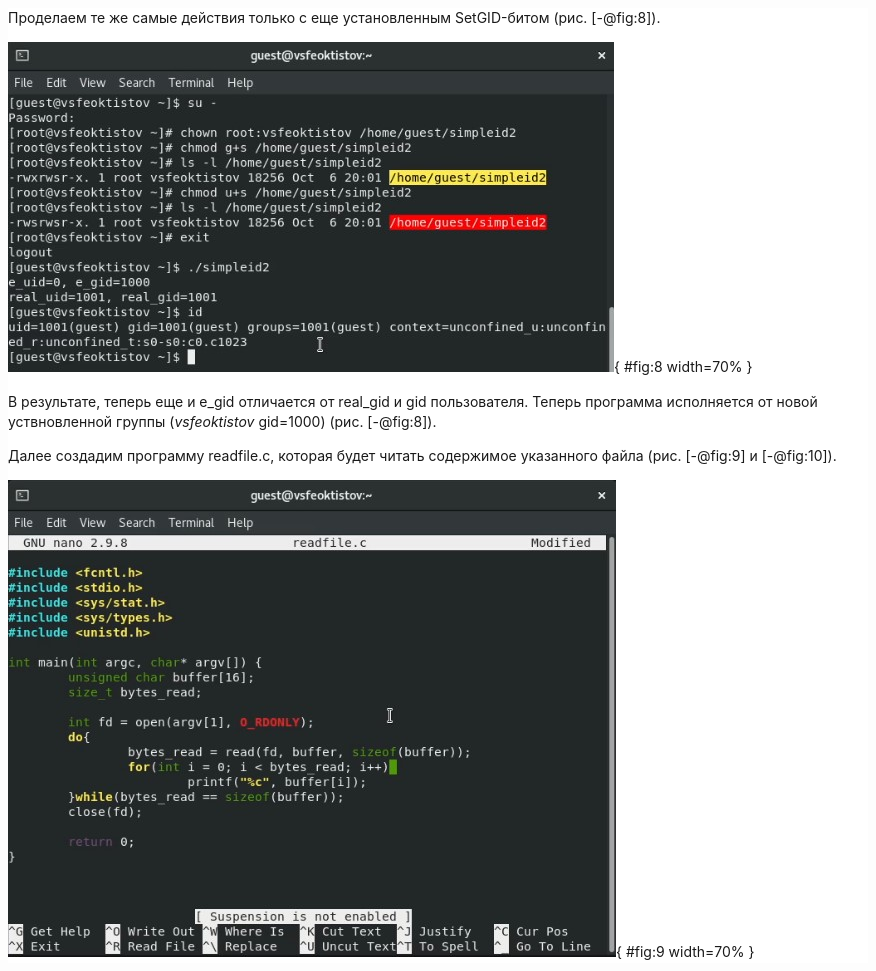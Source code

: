 Проделаем те же самые действия только с еще установленным SetGID-битом (рис. [-@fig:8]).

![Повторный запуск simpleid2 с установленным SetGID-битом](image/img_8.jpg){ #fig:8 width=70% }

В результате, теперь еще и e_gid отличается от real_gid и gid пользователя. Теперь программа исполняется от новой уствновленной группы (*vsfeoktistov* gid=1000) (рис. [-@fig:8]).

Далее создадим программу readfile.c, которая будет читать содержимое указанного файла (рис. [-@fig:9] и [-@fig:10]).

![Написание кода readfile.c](image/img_9.jpg){ #fig:9 width=70% }
